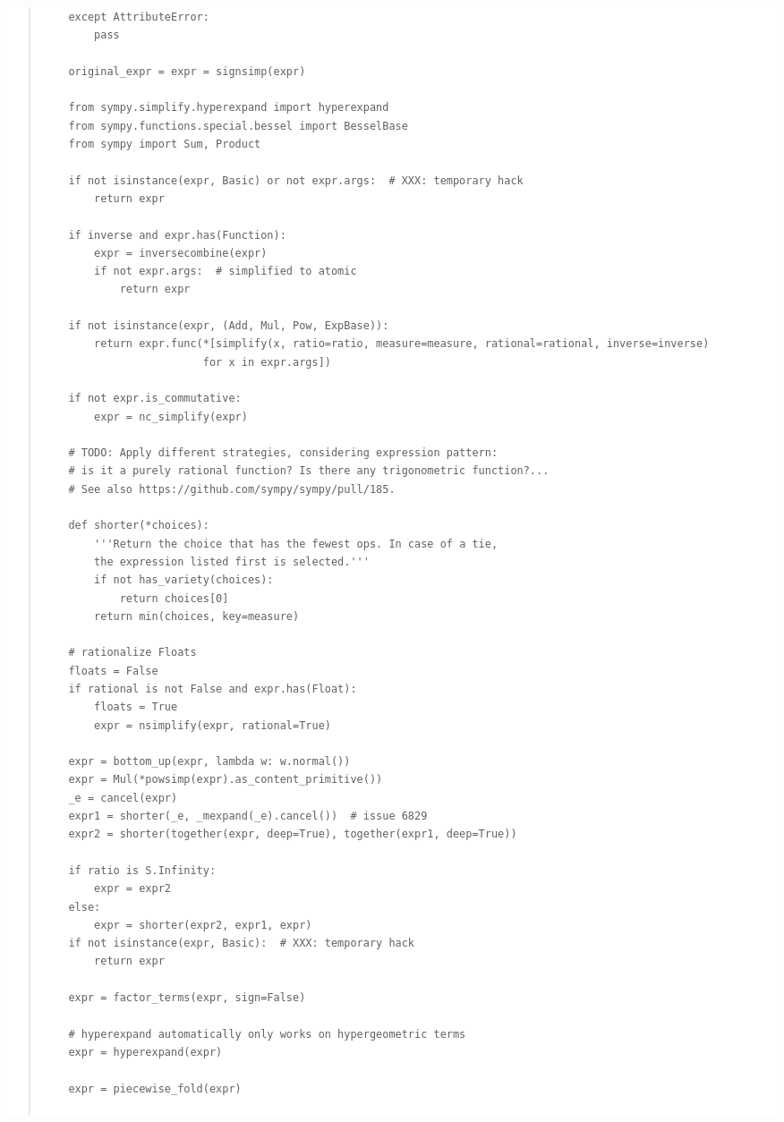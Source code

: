 >   
> ```  
>     except AttributeError:  
>         pass  
>   
>     original_expr = expr = signsimp(expr)  
>   
>     from sympy.simplify.hyperexpand import hyperexpand  
>     from sympy.functions.special.bessel import BesselBase  
>     from sympy import Sum, Product  
>   
>     if not isinstance(expr, Basic) or not expr.args:  # XXX: temporary hack  
>         return expr  
>   
>     if inverse and expr.has(Function):  
>         expr = inversecombine(expr)  
>         if not expr.args:  # simplified to atomic  
>             return expr  
>   
>     if not isinstance(expr, (Add, Mul, Pow, ExpBase)):  
>         return expr.func(*[simplify(x, ratio=ratio, measure=measure, rational=rational, inverse=inverse)  
>                          for x in expr.args])  
>   
>     if not expr.is_commutative:  
>         expr = nc_simplify(expr)  
>   
>     # TODO: Apply different strategies, considering expression pattern:  
>     # is it a purely rational function? Is there any trigonometric function?...  
>     # See also https://github.com/sympy/sympy/pull/185.  
>   
>     def shorter(*choices):  
>         '''Return the choice that has the fewest ops. In case of a tie,  
>         the expression listed first is selected.'''  
>         if not has_variety(choices):  
>             return choices[0]  
>         return min(choices, key=measure)  
>   
>     # rationalize Floats  
>     floats = False  
>     if rational is not False and expr.has(Float):  
>         floats = True  
>         expr = nsimplify(expr, rational=True)  
>   
>     expr = bottom_up(expr, lambda w: w.normal())  
>     expr = Mul(*powsimp(expr).as_content_primitive())  
>     _e = cancel(expr)  
>     expr1 = shorter(_e, _mexpand(_e).cancel())  # issue 6829  
>     expr2 = shorter(together(expr, deep=True), together(expr1, deep=True))  
>   
>     if ratio is S.Infinity:  
>         expr = expr2  
>     else:  
>         expr = shorter(expr2, expr1, expr)  
>     if not isinstance(expr, Basic):  # XXX: temporary hack  
>         return expr  
>   
>     expr = factor_terms(expr, sign=False)  
>   
>     # hyperexpand automatically only works on hypergeometric terms  
>     expr = hyperexpand(expr)  
>   
>     expr = piecewise_fold(expr)  
>   